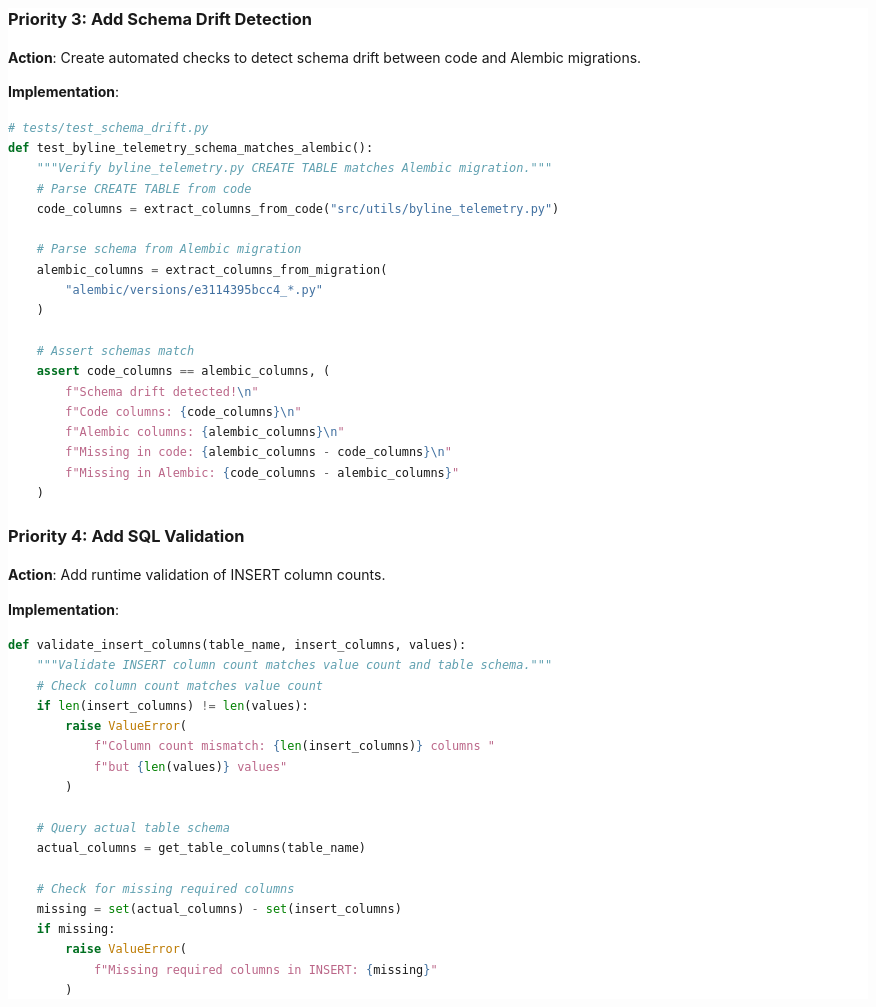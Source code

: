 ### Priority 3: Add Schema Drift Detection

**Action**: Create automated checks to detect schema drift between code and Alembic migrations.

**Implementation**:
```python
# tests/test_schema_drift.py
def test_byline_telemetry_schema_matches_alembic():
    """Verify byline_telemetry.py CREATE TABLE matches Alembic migration."""
    # Parse CREATE TABLE from code
    code_columns = extract_columns_from_code("src/utils/byline_telemetry.py")
    
    # Parse schema from Alembic migration
    alembic_columns = extract_columns_from_migration(
        "alembic/versions/e3114395bcc4_*.py"
    )
    
    # Assert schemas match
    assert code_columns == alembic_columns, (
        f"Schema drift detected!\n"
        f"Code columns: {code_columns}\n"
        f"Alembic columns: {alembic_columns}\n"
        f"Missing in code: {alembic_columns - code_columns}\n"
        f"Missing in Alembic: {code_columns - alembic_columns}"
    )
```

### Priority 4: Add SQL Validation

**Action**: Add runtime validation of INSERT column counts.

**Implementation**:
```python
def validate_insert_columns(table_name, insert_columns, values):
    """Validate INSERT column count matches value count and table schema."""
    # Check column count matches value count
    if len(insert_columns) != len(values):
        raise ValueError(
            f"Column count mismatch: {len(insert_columns)} columns "
            f"but {len(values)} values"
        )
    
    # Query actual table schema
    actual_columns = get_table_columns(table_name)
    
    # Check for missing required columns
    missing = set(actual_columns) - set(insert_columns)
    if missing:
        raise ValueError(
            f"Missing required columns in INSERT: {missing}"
        )
```
